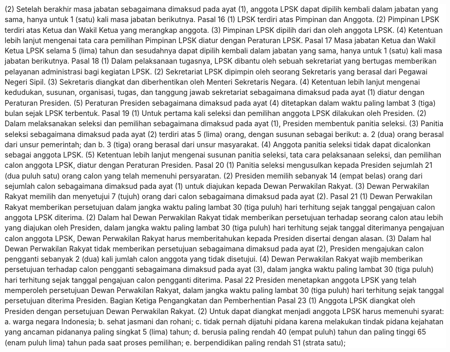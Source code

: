 (2) Setelah berakhir masa jabatan sebagaimana dimaksud pada ayat (1), anggota LPSK dapat dipilih kembali dalam jabatan yang sama, hanya untuk 1 (satu) kali masa jabatan berikutnya.
Pasal 16
(1) LPSK terdiri atas Pimpinan dan Anggota.
(2) Pimpinan LPSK terdiri atas Ketua dan Wakil Ketua yang merangkap anggota.
(3) Pimpinan LPSK dipilih dari dan oleh anggota LPSK.
(4) Ketentuan lebih lanjut mengenai tata cara pemilihan Pimpinan LPSK diatur dengan Peraturan LPSK.
Pasal 17
Masa jabatan Ketua dan Wakil Ketua LPSK selama 5 (lima) tahun dan sesudahnya dapat dipilih kembali dalam jabatan yang sama, hanya untuk 1 (satu) kali masa jabatan berikutnya.
Pasal 18
(1) Dalam pelaksanaan tugasnya, LPSK dibantu oleh sebuah sekretariat yang bertugas memberikan pelayanan administrasi bagi kegiatan LPSK.
(2) Sekretariat LPSK dipimpin oleh seorang Sekretaris yang berasal dari Pegawai Negeri Sipil.
(3) Sekretaris diangkat dan diberhentikan oleh Menteri Sekretaris Negara.
(4) Ketentuan lebih lanjut mengenai kedudukan, susunan, organisasi, tugas, dan tanggung jawab sekretariat sebagaimana dimaksud pada ayat (1) diatur dengan Peraturan Presiden.
(5) Peraturan Presiden sebagaimana dimaksud pada ayat (4) ditetapkan dalam waktu paling lambat 3 (tiga) bulan sejak LPSK terbentuk.
Pasal 19
(1) Untuk pertama kali seleksi dan pemilihan anggota LPSK dilakukan oleh Presiden.
(2) Dalam melaksanakan seleksi dan pemilihan sebagaimana dimaksud pada ayat (1), Presiden membentuk panitia seleksi.
(3) Panitia seleksi sebagaimana dimaksud pada ayat (2) terdiri atas 5 (lima) orang, dengan susunan sebagai berikut:
a. 2 (dua) orang berasal dari unsur pemerintah; dan
b. 3 (tiga) orang berasal dari unsur masyarakat.
(4) Anggota panitia seleksi tidak dapat dicalonkan sebagai anggota LPSK.
(5) Ketentuan lebih lanjut mengenai susunan panitia seleksi, tata cara pelaksanaan seleksi, dan pemilihan calon anggota LPSK, diatur dengan Peraturan Presiden.
Pasal 20
(1) Panitia seleksi mengusulkan kepada Presiden sejumlah 21 (dua puluh satu) orang calon yang telah memenuhi persyaratan.
(2) Presiden memilih sebanyak 14 (empat belas) orang dari sejumlah calon sebagaimana dimaksud pada ayat (1) untuk diajukan kepada Dewan Perwakilan Rakyat.
(3) Dewan Perwakilan Rakyat memilih dan menyetujui 7 (tujuh) orang dari calon sebagaimana dimaksud pada ayat (2).
Pasal 21
(1) Dewan Perwakilan Rakyat memberikan persetujuan dalam jangka waktu paling lambat 30 (tiga puluh) hari terhitung sejak tanggal pengajuan calon anggota LPSK diterima.
(2) Dalam hal Dewan Perwakilan Rakyat tidak memberikan persetujuan terhadap seorang calon atau lebih yang diajukan oleh Presiden, dalam jangka waktu paling lambat 30 (tiga puluh) hari terhitung sejak tanggal diterimanya pengajuan calon anggota LPSK, Dewan Perwakilan Rakyat harus memberitahukan kepada Presiden disertai dengan alasan.
(3) Dalam hal Dewan Perwakilan Rakyat tidak memberikan persetujuan sebagaimana dimaksud pada ayat (2), Presiden mengajukan calon pengganti sebanyak 2 (dua) kali jumlah calon anggota yang tidak disetujui.
(4) Dewan Perwakilan Rakyat wajib memberikan persetujuan terhadap calon pengganti sebagaimana dimaksud pada ayat (3), dalam jangka waktu paling lambat 30 (tiga puluh) hari terhitung sejak tanggal pengajuan calon pengganti diterima.
Pasal 22
Presiden menetapkan anggota LPSK yang telah memperoleh persetujuan Dewan Perwakilan Rakyat, dalam jangka waktu paling lambat 30 (tiga puluh) hari terhitung sejak tanggal persetujuan diterima Presiden. Bagian Ketiga Pengangkatan dan Pemberhentian
Pasal 23
(1) Anggota LPSK diangkat oleh Presiden dengan persetujuan Dewan Perwakilan Rakyat.
(2) Untuk dapat diangkat menjadi anggota LPSK harus memenuhi syarat:
a. warga negara Indonesia;
b. sehat jasmani dan rohani;
c. tidak pernah dijatuhi pidana karena melakukan tindak pidana kejahatan yang ancaman pidananya paling singkat 5 (lima) tahun;
d. berusia paling rendah 40 (empat puluh) tahun dan paling tinggi 65 (enam puluh lima) tahun pada saat proses pemilihan;
e. berpendidikan paling rendah S1 (strata satu);